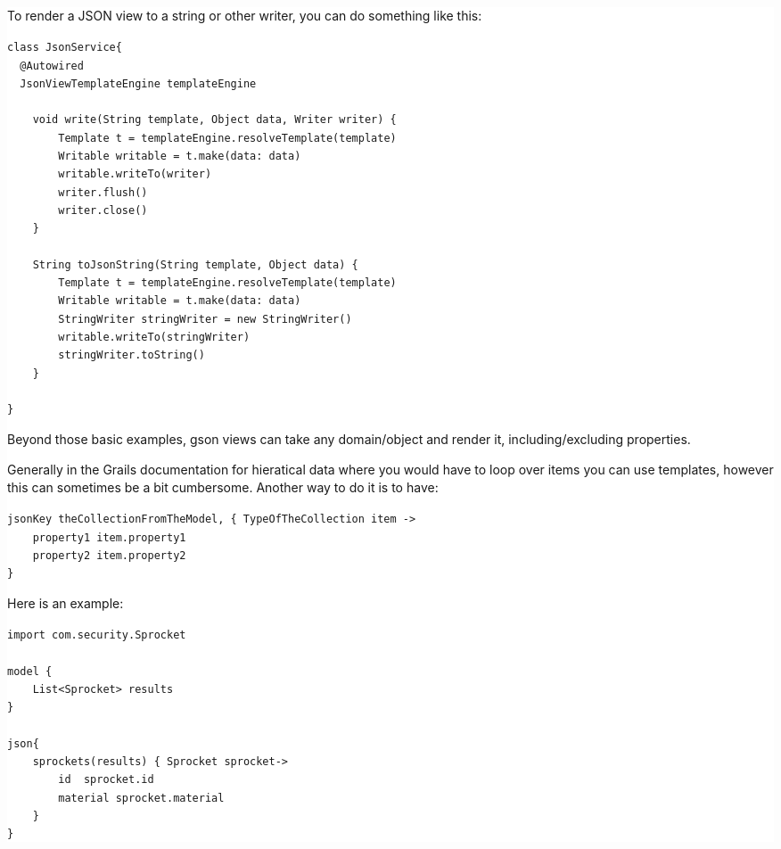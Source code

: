 To render a JSON view to a string or other writer, you can do something like this:
```
class JsonService{
  @Autowired
  JsonViewTemplateEngine templateEngine

    void write(String template, Object data, Writer writer) {
        Template t = templateEngine.resolveTemplate(template)
        Writable writable = t.make(data: data)
        writable.writeTo(writer)
        writer.flush()
        writer.close()
    }

    String toJsonString(String template, Object data) {
        Template t = templateEngine.resolveTemplate(template)
        Writable writable = t.make(data: data)
        StringWriter stringWriter = new StringWriter()
        writable.writeTo(stringWriter)
        stringWriter.toString()
    }

}
```

Beyond those basic examples, gson views can take any domain/object and render it, including/excluding properties.

Generally in the Grails documentation for hieratical data where you would have to loop over items you can use templates, however this
can sometimes be a bit cumbersome. Another way to do it is to have:
```
jsonKey theCollectionFromTheModel, { TypeOfTheCollection item ->
    property1 item.property1
    property2 item.property2
}
```

Here is an example:
```
import com.security.Sprocket

model {
    List<Sprocket> results
}

json{
    sprockets(results) { Sprocket sprocket->
        id  sprocket.id
        material sprocket.material
    }
}

```
